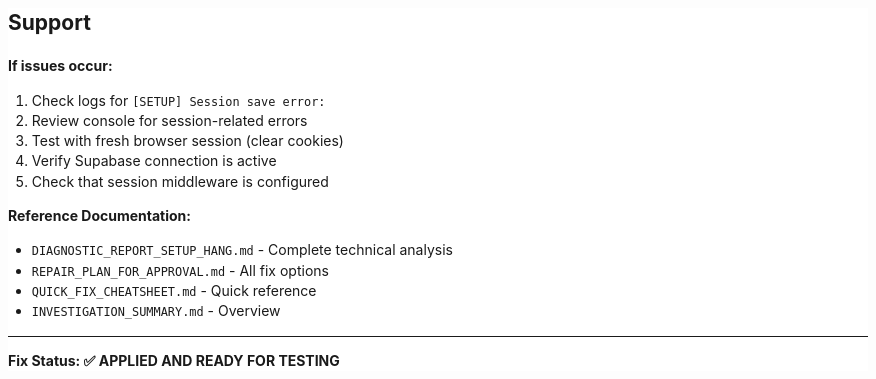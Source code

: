 ## Support

**If issues occur:**
1. Check logs for `[SETUP] Session save error:`
2. Review console for session-related errors
3. Test with fresh browser session (clear cookies)
4. Verify Supabase connection is active
5. Check that session middleware is configured

**Reference Documentation:**
- `DIAGNOSTIC_REPORT_SETUP_HANG.md` - Complete technical analysis
- `REPAIR_PLAN_FOR_APPROVAL.md` - All fix options
- `QUICK_FIX_CHEATSHEET.md` - Quick reference
- `INVESTIGATION_SUMMARY.md` - Overview

---

**Fix Status: ✅ APPLIED AND READY FOR TESTING**
